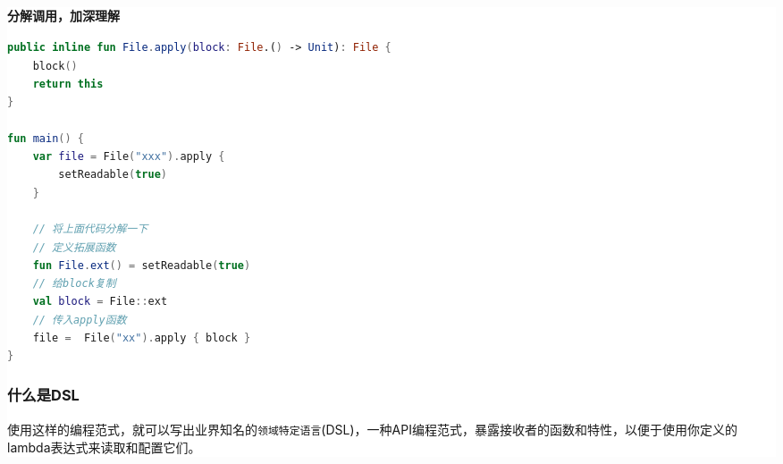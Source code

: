 **分解调用，加深理解**
```kotlin
public inline fun File.apply(block: File.() -> Unit): File {
    block()
    return this
}

fun main() {
    var file = File("xxx").apply {
        setReadable(true)
    }

    // 将上面代码分解一下
    // 定义拓展函数
    fun File.ext() = setReadable(true)
    // 给block复制
    val block = File::ext
    // 传入apply函数
    file =  File("xx").apply { block }
}
```

### 什么是DSL

使用这样的编程范式，就可以写出业界知名的`领域特定语言`(DSL)，一种API编程范式，暴露接收者的函数和特性，以便于使用你定义的lambda表达式来读取和配置它们。
